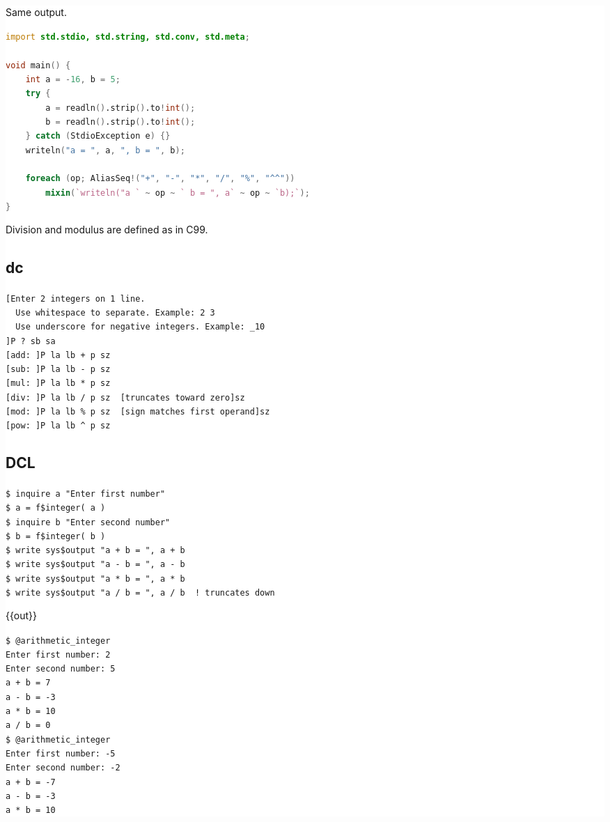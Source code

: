 Same output.

```d
import std.stdio, std.string, std.conv, std.meta;

void main() {
    int a = -16, b = 5;
    try {
        a = readln().strip().to!int();
        b = readln().strip().to!int();
    } catch (StdioException e) {}
    writeln("a = ", a, ", b = ", b);

    foreach (op; AliasSeq!("+", "-", "*", "/", "%", "^^"))
        mixin(`writeln("a ` ~ op ~ ` b = ", a` ~ op ~ `b);`);
}
```

Division and modulus are defined as in C99.


## dc


```dc
[Enter 2 integers on 1 line.
  Use whitespace to separate. Example: 2 3
  Use underscore for negative integers. Example: _10
]P ? sb sa
[add: ]P la lb + p sz
[sub: ]P la lb - p sz
[mul: ]P la lb * p sz
[div: ]P la lb / p sz  [truncates toward zero]sz
[mod: ]P la lb % p sz  [sign matches first operand]sz
[pow: ]P la lb ^ p sz
```


## DCL


```DCL
$ inquire a "Enter first number"
$ a = f$integer( a )
$ inquire b "Enter second number"
$ b = f$integer( b )
$ write sys$output "a + b = ", a + b
$ write sys$output "a - b = ", a - b
$ write sys$output "a * b = ", a * b
$ write sys$output "a / b = ", a / b  ! truncates down
```

{{out}}

```txt
$ @arithmetic_integer
Enter first number: 2
Enter second number: 5
a + b = 7
a - b = -3
a * b = 10
a / b = 0
$ @arithmetic_integer
Enter first number: -5
Enter second number: -2
a + b = -7
a - b = -3
a * b = 10
```